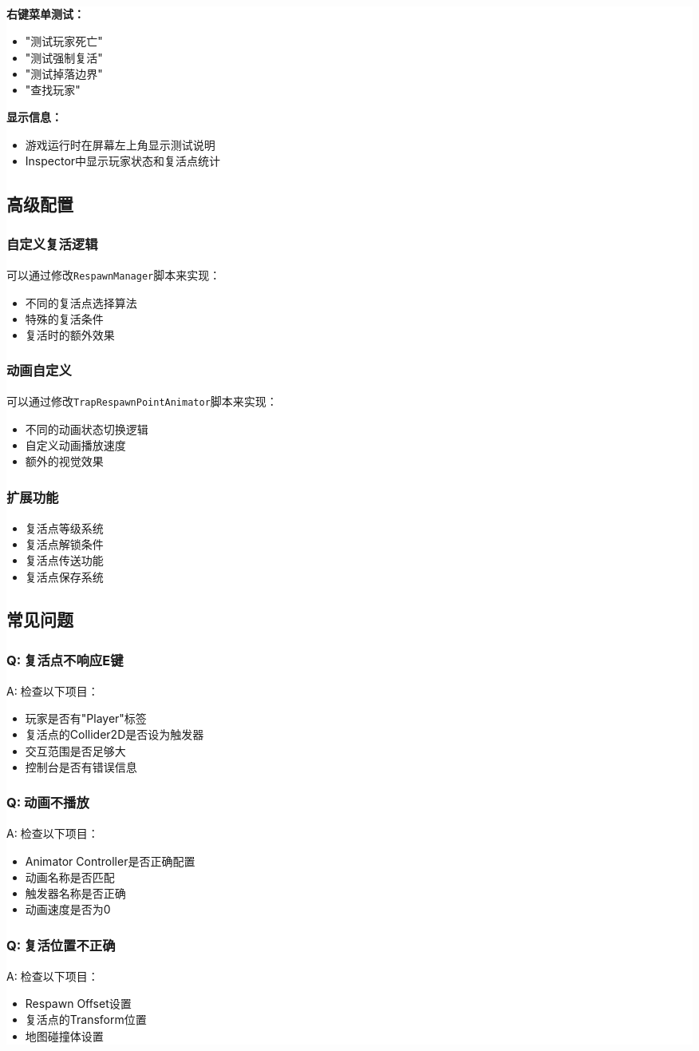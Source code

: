 **右键菜单测试：**
- "测试玩家死亡"
- "测试强制复活" 
- "测试掉落边界"
- "查找玩家"

**显示信息：**
- 游戏运行时在屏幕左上角显示测试说明
- Inspector中显示玩家状态和复活点统计

## 高级配置

### 自定义复活逻辑
可以通过修改`RespawnManager`脚本来实现：
- 不同的复活点选择算法
- 特殊的复活条件
- 复活时的额外效果

### 动画自定义
可以通过修改`TrapRespawnPointAnimator`脚本来实现：
- 不同的动画状态切换逻辑
- 自定义动画播放速度
- 额外的视觉效果

### 扩展功能
- 复活点等级系统
- 复活点解锁条件
- 复活点传送功能
- 复活点保存系统

## 常见问题

### Q: 复活点不响应E键
A: 检查以下项目：
- 玩家是否有"Player"标签
- 复活点的Collider2D是否设为触发器
- 交互范围是否足够大
- 控制台是否有错误信息

### Q: 动画不播放
A: 检查以下项目：
- Animator Controller是否正确配置
- 动画名称是否匹配
- 触发器名称是否正确
- 动画速度是否为0

### Q: 复活位置不正确
A: 检查以下项目：
- Respawn Offset设置
- 复活点的Transform位置
- 地图碰撞体设置
